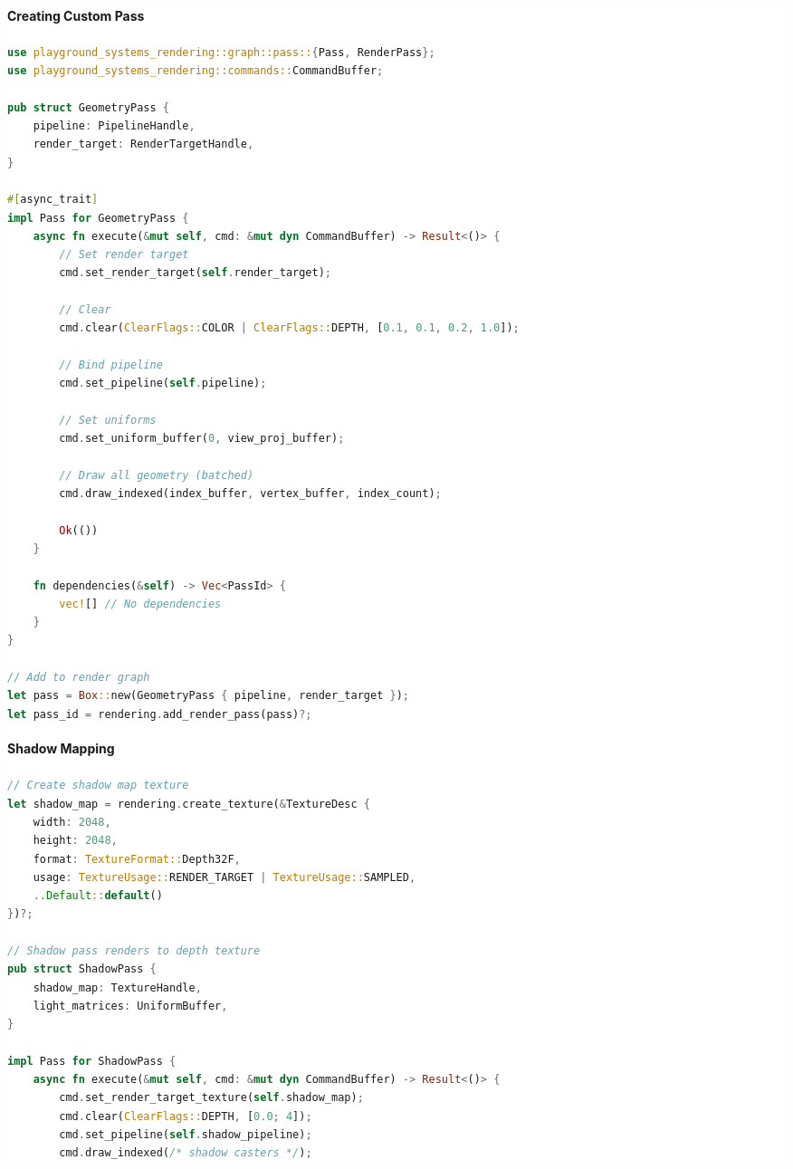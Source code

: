 #### Creating Custom Pass
```rust
use playground_systems_rendering::graph::pass::{Pass, RenderPass};
use playground_systems_rendering::commands::CommandBuffer;

pub struct GeometryPass {
    pipeline: PipelineHandle,
    render_target: RenderTargetHandle,
}

#[async_trait]
impl Pass for GeometryPass {
    async fn execute(&mut self, cmd: &mut dyn CommandBuffer) -> Result<()> {
        // Set render target
        cmd.set_render_target(self.render_target);
        
        // Clear
        cmd.clear(ClearFlags::COLOR | ClearFlags::DEPTH, [0.1, 0.1, 0.2, 1.0]);
        
        // Bind pipeline
        cmd.set_pipeline(self.pipeline);
        
        // Set uniforms
        cmd.set_uniform_buffer(0, view_proj_buffer);
        
        // Draw all geometry (batched)
        cmd.draw_indexed(index_buffer, vertex_buffer, index_count);
        
        Ok(())
    }
    
    fn dependencies(&self) -> Vec<PassId> {
        vec![] // No dependencies
    }
}

// Add to render graph
let pass = Box::new(GeometryPass { pipeline, render_target });
let pass_id = rendering.add_render_pass(pass)?;
```

#### Shadow Mapping
```rust
// Create shadow map texture
let shadow_map = rendering.create_texture(&TextureDesc {
    width: 2048,
    height: 2048,
    format: TextureFormat::Depth32F,
    usage: TextureUsage::RENDER_TARGET | TextureUsage::SAMPLED,
    ..Default::default()
})?;

// Shadow pass renders to depth texture
pub struct ShadowPass {
    shadow_map: TextureHandle,
    light_matrices: UniformBuffer,
}

impl Pass for ShadowPass {
    async fn execute(&mut self, cmd: &mut dyn CommandBuffer) -> Result<()> {
        cmd.set_render_target_texture(self.shadow_map);
        cmd.clear(ClearFlags::DEPTH, [0.0; 4]);
        cmd.set_pipeline(self.shadow_pipeline);
        cmd.draw_indexed(/* shadow casters */);
```